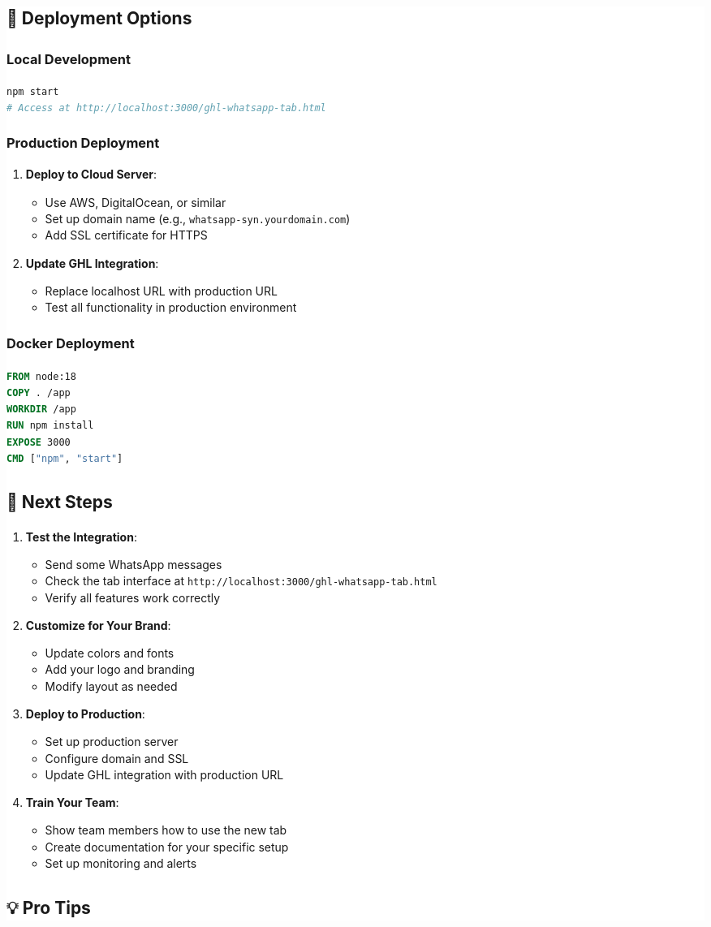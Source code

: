 ## 🚀 Deployment Options

### Local Development
```bash
npm start
# Access at http://localhost:3000/ghl-whatsapp-tab.html
```

### Production Deployment
1. **Deploy to Cloud Server**:
   - Use AWS, DigitalOcean, or similar
   - Set up domain name (e.g., `whatsapp-syn.yourdomain.com`)
   - Add SSL certificate for HTTPS

2. **Update GHL Integration**:
   - Replace localhost URL with production URL
   - Test all functionality in production environment

### Docker Deployment
```dockerfile
FROM node:18
COPY . /app
WORKDIR /app
RUN npm install
EXPOSE 3000
CMD ["npm", "start"]
```

## 🎯 Next Steps

1. **Test the Integration**:
   - Send some WhatsApp messages
   - Check the tab interface at `http://localhost:3000/ghl-whatsapp-tab.html`
   - Verify all features work correctly

2. **Customize for Your Brand**:
   - Update colors and fonts
   - Add your logo and branding
   - Modify layout as needed

3. **Deploy to Production**:
   - Set up production server
   - Configure domain and SSL
   - Update GHL integration with production URL

4. **Train Your Team**:
   - Show team members how to use the new tab
   - Create documentation for your specific setup
   - Set up monitoring and alerts

## 💡 Pro Tips
